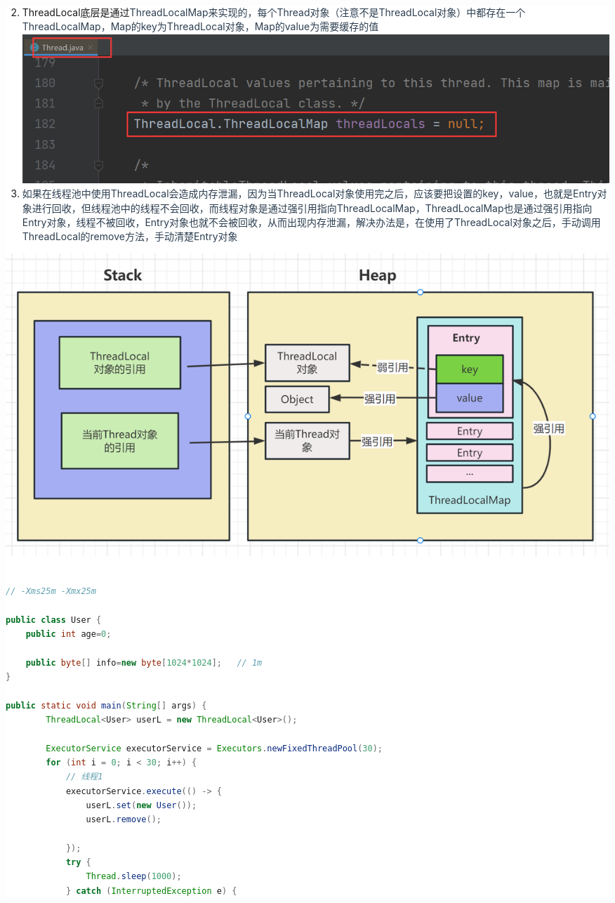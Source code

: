 2. ThreadLocal底层是通过<font style="color:#2C3E50;">ThreadLocalMap来实现的，每个Thread对象（注意不是ThreadLocal对象）中都存在一个ThreadLocalMap，Map的key为ThreadLocal对象，Map的value为需要缓存的值</font>![1675774309038-18bb28d6-1f45-434b-a182-feb92c7b2933.png](./assets/1675774309038-18bb28d6-1f45-434b-a182-feb92c7b2933.png)
3. <font style="color:#2C3E50;">如果在线程池中使用ThreadLocal会造成内存泄漏，因为当ThreadLocal对象使用完之后，应该要把设置的key，value，也就是Entry对象进行回收，但线程池中的线程不会回收，而线程对象是通过强引用指向ThreadLocalMap，ThreadLocalMap也是通过强引用指向Entry对象，线程不被回收，Entry对象也就不会被回收，从而出现内存泄漏，解决办法是，在使用了ThreadLocal对象之后，手动调用ThreadLocal的remove方法，手动清楚Entry对象</font>

![1684834628234-a5470f8c-2d3e-473f-a2de-e98feba7cc33.png](./assets/1684834628234-a5470f8c-2d3e-473f-a2de-e98feba7cc33.png)

```java

// -Xms25m -Xmx25m    

public class User {
    public int age=0;

    public byte[] info=new byte[1024*1024];   // 1m
}

public static void main(String[] args) {
        ThreadLocal<User> userL = new ThreadLocal<User>();

        ExecutorService executorService = Executors.newFixedThreadPool(30);
        for (int i = 0; i < 30; i++) {
            // 线程1
            executorService.execute(() -> { 
                userL.set(new User());
                userL.remove();

            });
            try {
                Thread.sleep(1000);
            } catch (InterruptedException e) {
```